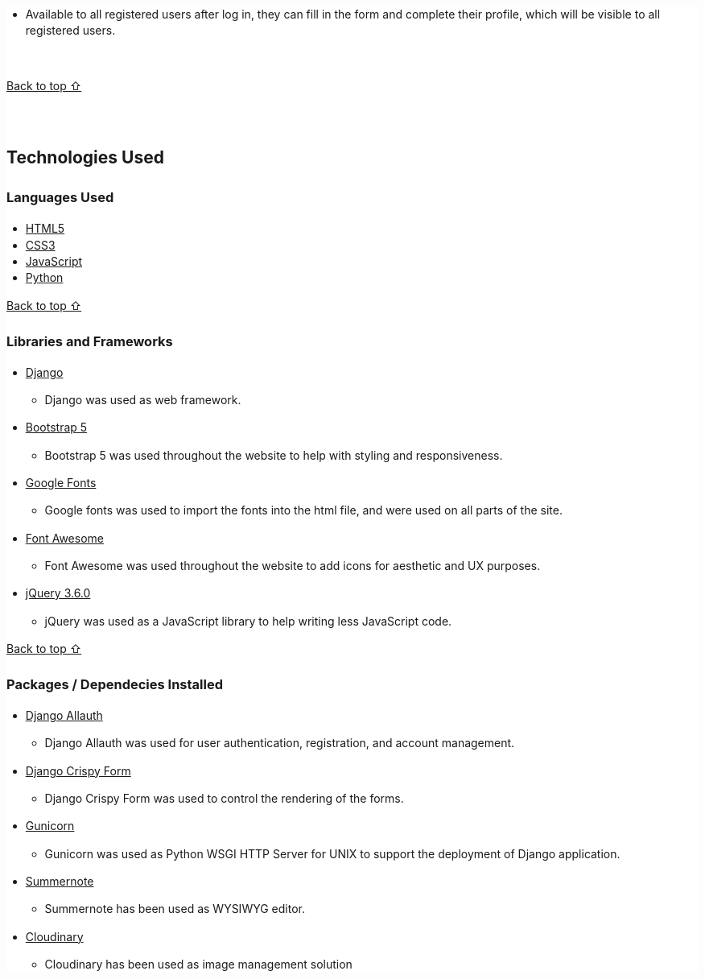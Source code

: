 * Available to all registered users after log in, they can fill in the form and complete their profile, which will be visible to all registered users.

<br>

[Back to top ⇧](#the-roaming-nomad)

<br>

## Technologies Used

### Languages Used

* [HTML5](https://en.wikipedia.org/wiki/HTML)
* [CSS3](https://en.wikipedia.org/wiki/CSS)
* [JavaScript](https://en.wikipedia.org/wiki/JavaScript)
* [Python](https://en.wikipedia.org/wiki/Python_(programming_language))

[Back to top ⇧](#the-roaming-nomad)
### Libraries and Frameworks

* [Django](https://www.djangoproject.com/)   
    * Django was used as web framework.

* [Bootstrap 5](https://getbootstrap.com/docs/5.0/getting-started/introduction/)  
    * Bootstrap 5 was used throughout the website to help with styling and responsiveness.

* [Google Fonts](https://fonts.google.com)  
    * Google fonts was used to import the fonts into the html file, and were used on all parts of the site.

* [Font Awesome](https://fontawesome.com)  
    * Font Awesome was used throughout the website to add icons for aesthetic and UX purposes. 

* [jQuery 3.6.0](https://jquery.com/)  
    * jQuery was used as a JavaScript library to help writing less JavaScript code.  

[Back to top ⇧](#the-roaming-nomad)
### Packages / Dependecies Installed

* [Django Allauth](https://django-allauth.readthedocs.io/en/latest/)  
    * Django Allauth was used for user authentication, registration, and account management.

* [Django Crispy Form](https://django-crispy-forms.readthedocs.io/en/latest/)   
    * Django Crispy Form was used to control the rendering of the forms. 
 
* [Gunicorn](https://gunicorn.org/)  
    * Gunicorn was used as Python WSGI HTTP Server for UNIX to support the deployment of Django application.  

* [Summernote](https://summernote.org/) 
    * Summernote has been used as WYSIWYG editor.

* [Cloudinary](https://cloudinary.com/)
    * Cloudinary has been used as image management solution
